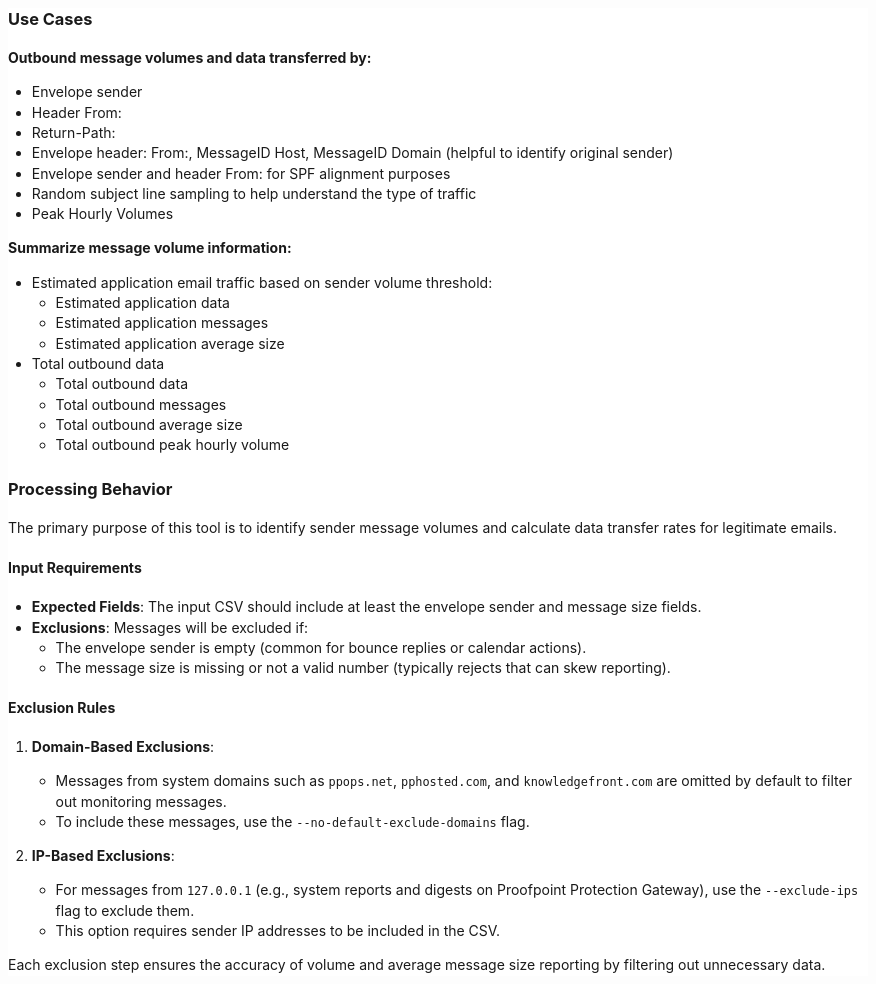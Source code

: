 ### Use Cases

**Outbound message volumes and data transferred by:**

* Envelope sender
* Header From:
* Return-Path:
* Envelope header: From:, MessageID Host, MessageID Domain (helpful to identify original sender)
* Envelope sender and header From: for SPF alignment purposes
* Random subject line sampling to help understand the type of traffic
* Peak Hourly Volumes

**Summarize message volume information:**

* Estimated application email traffic based on sender volume threshold:
    * Estimated application data
    * Estimated application messages
    * Estimated application average size
* Total outbound data
    * Total outbound data
    * Total outbound messages
    * Total outbound average size
    * Total outbound peak hourly volume

### Processing Behavior

The primary purpose of this tool is to identify sender message volumes and calculate data transfer rates for legitimate
emails.

#### Input Requirements

- **Expected Fields**: The input CSV should include at least the envelope sender and message size fields.
- **Exclusions**: Messages will be excluded if:
    - The envelope sender is empty (common for bounce replies or calendar actions).
    - The message size is missing or not a valid number (typically rejects that can skew reporting).

#### Exclusion Rules

1. **Domain-Based Exclusions**:
    - Messages from system domains such as `ppops.net`, `pphosted.com`, and `knowledgefront.com` are omitted by default
      to filter out monitoring messages.
    - To include these messages, use the `--no-default-exclude-domains` flag.

2. **IP-Based Exclusions**:
    - For messages from `127.0.0.1` (e.g., system reports and digests on Proofpoint Protection Gateway), use the
      `--exclude-ips` flag to exclude them.
    - This option requires sender IP addresses to be included in the CSV.

Each exclusion step ensures the accuracy of volume and average message size reporting by filtering out unnecessary data.
